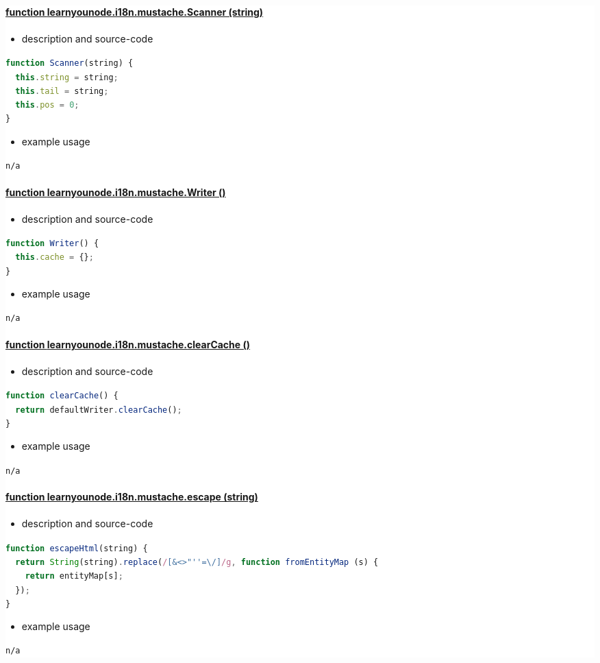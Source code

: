 ```shell
```

#### <a name="apidoc.element.learnyounode.i18n.mustache.Scanner"></a>[function <span class="apidocSignatureSpan">learnyounode.i18n.mustache.</span>Scanner (string)](#apidoc.element.learnyounode.i18n.mustache.Scanner)
- description and source-code
```javascript
function Scanner(string) {
  this.string = string;
  this.tail = string;
  this.pos = 0;
}
```
- example usage
```shell
n/a
```

#### <a name="apidoc.element.learnyounode.i18n.mustache.Writer"></a>[function <span class="apidocSignatureSpan">learnyounode.i18n.mustache.</span>Writer ()](#apidoc.element.learnyounode.i18n.mustache.Writer)
- description and source-code
```javascript
function Writer() {
  this.cache = {};
}
```
- example usage
```shell
n/a
```

#### <a name="apidoc.element.learnyounode.i18n.mustache.clearCache"></a>[function <span class="apidocSignatureSpan">learnyounode.i18n.mustache.</span>clearCache ()](#apidoc.element.learnyounode.i18n.mustache.clearCache)
- description and source-code
```javascript
function clearCache() {
  return defaultWriter.clearCache();
}
```
- example usage
```shell
n/a
```

#### <a name="apidoc.element.learnyounode.i18n.mustache.escape"></a>[function <span class="apidocSignatureSpan">learnyounode.i18n.mustache.</span>escape (string)](#apidoc.element.learnyounode.i18n.mustache.escape)
- description and source-code
```javascript
function escapeHtml(string) {
  return String(string).replace(/[&<>"''=\/]/g, function fromEntityMap (s) {
    return entityMap[s];
  });
}
```
- example usage
```shell
n/a
```
